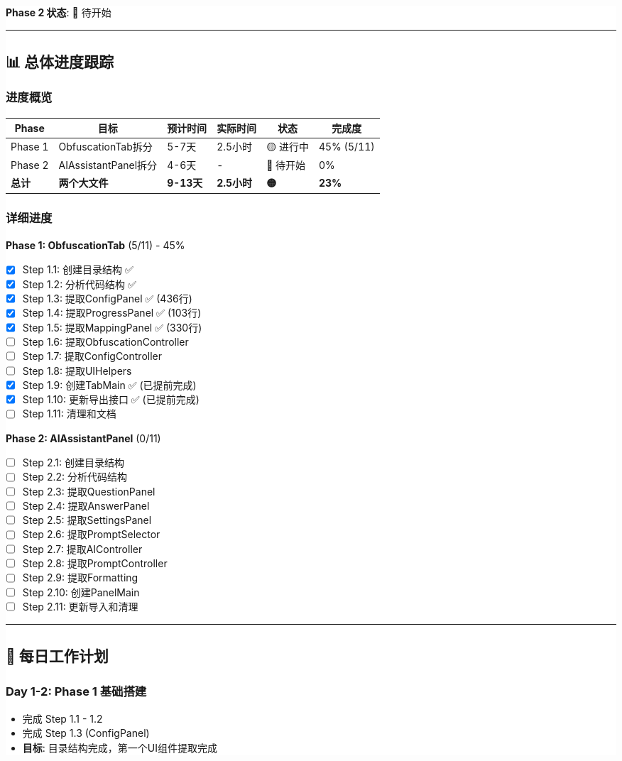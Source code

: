 **Phase 2 状态**: 🔴 待开始

---

## 📊 总体进度跟踪

### 进度概览

| Phase | 目标 | 预计时间 | 实际时间 | 状态 | 完成度 |
|-------|------|---------|---------|------|--------|
| Phase 1 | ObfuscationTab拆分 | 5-7天 | 2.5小时 | 🟡 进行中 | 45% (5/11) |
| Phase 2 | AIAssistantPanel拆分 | 4-6天 | - | 🔴 待开始 | 0% |
| **总计** | **两个大文件** | **9-13天** | **2.5小时** | **🟡** | **23%** |

### 详细进度

**Phase 1: ObfuscationTab** (5/11) - 45%
- [x] Step 1.1: 创建目录结构 ✅
- [x] Step 1.2: 分析代码结构 ✅
- [x] Step 1.3: 提取ConfigPanel ✅ (436行)
- [x] Step 1.4: 提取ProgressPanel ✅ (103行)
- [x] Step 1.5: 提取MappingPanel ✅ (330行)
- [ ] Step 1.6: 提取ObfuscationController
- [ ] Step 1.7: 提取ConfigController
- [ ] Step 1.8: 提取UIHelpers
- [x] Step 1.9: 创建TabMain ✅ (已提前完成)
- [x] Step 1.10: 更新导出接口 ✅ (已提前完成)
- [ ] Step 1.11: 清理和文档

**Phase 2: AIAssistantPanel** (0/11)
- [ ] Step 2.1: 创建目录结构
- [ ] Step 2.2: 分析代码结构
- [ ] Step 2.3: 提取QuestionPanel
- [ ] Step 2.4: 提取AnswerPanel
- [ ] Step 2.5: 提取SettingsPanel
- [ ] Step 2.6: 提取PromptSelector
- [ ] Step 2.7: 提取AIController
- [ ] Step 2.8: 提取PromptController
- [ ] Step 2.9: 提取Formatting
- [ ] Step 2.10: 创建PanelMain
- [ ] Step 2.11: 更新导入和清理

---

## 🎯 每日工作计划

### Day 1-2: Phase 1 基础搭建
- 完成 Step 1.1 - 1.2
- 完成 Step 1.3 (ConfigPanel)
- **目标**: 目录结构完成，第一个UI组件提取完成
